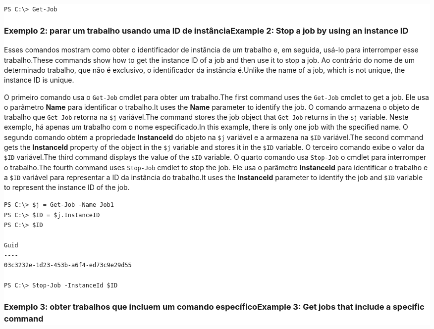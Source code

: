 ```
PS C:\> Get-Job
```

### <span data-ttu-id="c44ee-131">Exemplo 2: parar um trabalho usando uma ID de instância</span><span class="sxs-lookup"><span data-stu-id="c44ee-131">Example 2: Stop a job by using an instance ID</span></span>

<span data-ttu-id="c44ee-132">Esses comandos mostram como obter o identificador de instância de um trabalho e, em seguida, usá-lo para interromper esse trabalho.</span><span class="sxs-lookup"><span data-stu-id="c44ee-132">These commands show how to get the instance ID of a job and then use it to stop a job.</span></span> <span data-ttu-id="c44ee-133">Ao contrário do nome de um determinado trabalho, que não é exclusivo, o identificador da instância é.</span><span class="sxs-lookup"><span data-stu-id="c44ee-133">Unlike the name of a job, which is not unique, the instance ID is unique.</span></span>

<span data-ttu-id="c44ee-134">O primeiro comando usa o `Get-Job` cmdlet para obter um trabalho.</span><span class="sxs-lookup"><span data-stu-id="c44ee-134">The first command uses the `Get-Job` cmdlet to get a job.</span></span> <span data-ttu-id="c44ee-135">Ele usa o parâmetro **Name** para identificar o trabalho.</span><span class="sxs-lookup"><span data-stu-id="c44ee-135">It uses the **Name** parameter to identify the job.</span></span> <span data-ttu-id="c44ee-136">O comando armazena o objeto de trabalho que `Get-Job` retorna na `$j` variável.</span><span class="sxs-lookup"><span data-stu-id="c44ee-136">The command stores the job object that `Get-Job` returns in the `$j` variable.</span></span> <span data-ttu-id="c44ee-137">Neste exemplo, há apenas um trabalho com o nome especificado.</span><span class="sxs-lookup"><span data-stu-id="c44ee-137">In this example, there is only one job with the specified name.</span></span> <span data-ttu-id="c44ee-138">O segundo comando obtém a propriedade **InstanceId** do objeto na `$j` variável e a armazena na `$ID` variável.</span><span class="sxs-lookup"><span data-stu-id="c44ee-138">The second command gets the **InstanceId** property of the object in the `$j` variable and stores it in the `$ID` variable.</span></span> <span data-ttu-id="c44ee-139">O terceiro comando exibe o valor da `$ID` variável.</span><span class="sxs-lookup"><span data-stu-id="c44ee-139">The third command displays the value of the `$ID` variable.</span></span> <span data-ttu-id="c44ee-140">O quarto comando usa `Stop-Job` o cmdlet para interromper o trabalho.</span><span class="sxs-lookup"><span data-stu-id="c44ee-140">The fourth command uses `Stop-Job` cmdlet to stop the job.</span></span>
<span data-ttu-id="c44ee-141">Ele usa o parâmetro **InstanceId** para identificar o trabalho e a `$ID` variável para representar a ID da instância do trabalho.</span><span class="sxs-lookup"><span data-stu-id="c44ee-141">It uses the **InstanceId** parameter to identify the job and `$ID` variable to represent the instance ID of the job.</span></span>

```
PS C:\> $j = Get-Job -Name Job1
PS C:\> $ID = $j.InstanceID
PS C:\> $ID

Guid
----
03c3232e-1d23-453b-a6f4-ed73c9e29d55

PS C:\> Stop-Job -InstanceId $ID
```

### <span data-ttu-id="c44ee-142">Exemplo 3: obter trabalhos que incluem um comando específico</span><span class="sxs-lookup"><span data-stu-id="c44ee-142">Example 3: Get jobs that include a specific command</span></span>
